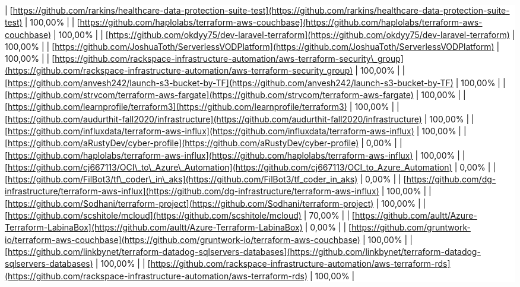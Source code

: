 | [](https://github.com/rarkins/healthcare-data-protection-suite-test)[https://github.com/rarkins/healthcare-data-protection-suite-test](https://github.com/rarkins/healthcare-data-protection-suite-test)                                                             | 100,00%        |
| [](https://github.com/haplolabs/terraform-aws-couchbase)[https://github.com/haplolabs/terraform-aws-couchbase](https://github.com/haplolabs/terraform-aws-couchbase)                                                                                                 | 100,00%        |
| [](https://github.com/okdyy75/dev-laravel-terraform)[https://github.com/okdyy75/dev-laravel-terraform](https://github.com/okdyy75/dev-laravel-terraform)                                                                                                             | 100,00%        |
| [](https://github.com/JoshuaToth/ServerlessVODPlatform)[https://github.com/JoshuaToth/ServerlessVODPlatform](https://github.com/JoshuaToth/ServerlessVODPlatform)                                                                                                    | 100,00%        |
| [](https://github.com/rackspace-infrastructure-automation/aws-terraform-security_group)[https://github.com/rackspace-infrastructure-automation/aws-terraform-security\_group](https://github.com/rackspace-infrastructure-automation/aws-terraform-security_group)   | 100,00%        |
| [](https://github.com/anvesh242/launch-s3-bucket-by-TF)[https://github.com/anvesh242/launch-s3-bucket-by-TF](https://github.com/anvesh242/launch-s3-bucket-by-TF)                                                                                                    | 100,00%        |
| [](https://github.com/strvcom/terraform-aws-fargate)[https://github.com/strvcom/terraform-aws-fargate](https://github.com/strvcom/terraform-aws-fargate)                                                                                                             | 100,00%        |
| [](https://github.com/learnprofile/terraform3)[https://github.com/learnprofile/terraform3](https://github.com/learnprofile/terraform3)                                                                                                                               | 100,00%        |
| [](https://github.com/audurthit-fall2020/infrastructure)[https://github.com/audurthit-fall2020/infrastructure](https://github.com/audurthit-fall2020/infrastructure)                                                                                                 | 100,00%        |
| [](https://github.com/influxdata/terraform-aws-influx)[https://github.com/influxdata/terraform-aws-influx](https://github.com/influxdata/terraform-aws-influx)                                                                                                       | 100,00%        |
| [](https://github.com/aRustyDev/cyber-profile)[https://github.com/aRustyDev/cyber-profile](https://github.com/aRustyDev/cyber-profile)                                                                                                                               | 0,00%          |
| [](https://github.com/haplolabs/terraform-aws-influx)[https://github.com/haplolabs/terraform-aws-influx](https://github.com/haplolabs/terraform-aws-influx)                                                                                                          | 100,00%        |
| [](https://github.com/cj667113/OCI_to_Azure_Automation)[https://github.com/cj667113/OCI\_to\_Azure\_Automation](https://github.com/cj667113/OCI_to_Azure_Automation)                                                                                                 | 0,00%          |
| [](https://github.com/FilBot3/tf_coder_in_aks)[https://github.com/FilBot3/tf\_coder\_in\_aks](https://github.com/FilBot3/tf_coder_in_aks)                                                                                                                            | 0,00%          |
| [](https://github.com/dg-infrastructure/terraform-aws-influx)[https://github.com/dg-infrastructure/terraform-aws-influx](https://github.com/dg-infrastructure/terraform-aws-influx)                                                                                  | 100,00%        |
| [](https://github.com/Sodhani/terraform-project)[https://github.com/Sodhani/terraform-project](https://github.com/Sodhani/terraform-project)                                                                                                                         | 100,00%        |
| [](https://github.com/scshitole/mcloud)[https://github.com/scshitole/mcloud](https://github.com/scshitole/mcloud)                                                                                                                                                    | 70,00%         |
| [](https://github.com/aultt/Azure-Terraform-LabinaBox)[https://github.com/aultt/Azure-Terraform-LabinaBox](https://github.com/aultt/Azure-Terraform-LabinaBox)                                                                                                       | 0,00%          |
| [](https://github.com/gruntwork-io/terraform-aws-couchbase)[https://github.com/gruntwork-io/terraform-aws-couchbase](https://github.com/gruntwork-io/terraform-aws-couchbase)                                                                                        | 100,00%        |
| [](https://github.com/linkbynet/terraform-datadog-sqlservers-databases)[https://github.com/linkbynet/terraform-datadog-sqlservers-databases](https://github.com/linkbynet/terraform-datadog-sqlservers-databases)                                                    | 100,00%        |
| [](https://github.com/rackspace-infrastructure-automation/aws-terraform-rds)[https://github.com/rackspace-infrastructure-automation/aws-terraform-rds](https://github.com/rackspace-infrastructure-automation/aws-terraform-rds)                                     | 100,00%        |